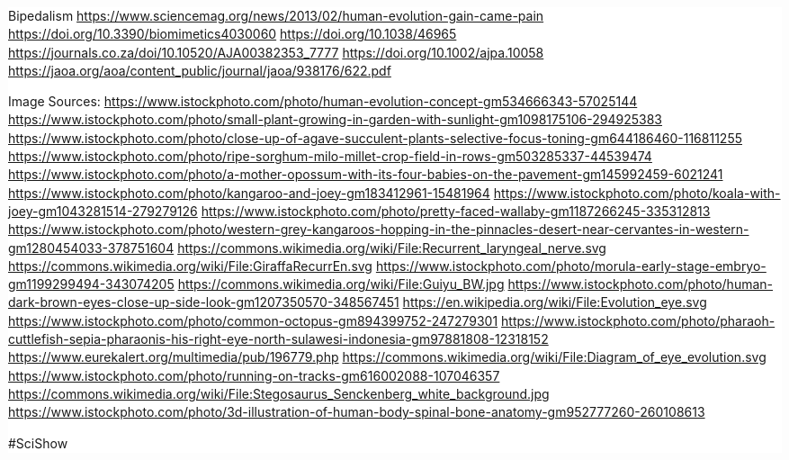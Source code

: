 
Bipedalism
https://www.sciencemag.org/news/2013/02/human-evolution-gain-came-pain
https://doi.org/10.3390/biomimetics4030060
https://doi.org/10.1038/46965
https://journals.co.za/doi/10.10520/AJA00382353_7777
https://doi.org/10.1002/ajpa.10058
https://jaoa.org/aoa/content_public/journal/jaoa/938176/622.pdf

Image Sources:
https://www.istockphoto.com/photo/human-evolution-concept-gm534666343-57025144
https://www.istockphoto.com/photo/small-plant-growing-in-garden-with-sunlight-gm1098175106-294925383
https://www.istockphoto.com/photo/close-up-of-agave-succulent-plants-selective-focus-toning-gm644186460-116811255
https://www.istockphoto.com/photo/ripe-sorghum-milo-millet-crop-field-in-rows-gm503285337-44539474
https://www.istockphoto.com/photo/a-mother-opossum-with-its-four-babies-on-the-pavement-gm145992459-6021241
https://www.istockphoto.com/photo/kangaroo-and-joey-gm183412961-15481964
https://www.istockphoto.com/photo/koala-with-joey-gm1043281514-279279126
https://www.istockphoto.com/photo/pretty-faced-wallaby-gm1187266245-335312813
https://www.istockphoto.com/photo/western-grey-kangaroos-hopping-in-the-pinnacles-desert-near-cervantes-in-western-gm1280454033-378751604
https://commons.wikimedia.org/wiki/File:Recurrent_laryngeal_nerve.svg
https://commons.wikimedia.org/wiki/File:GiraffaRecurrEn.svg
https://www.istockphoto.com/photo/morula-early-stage-embryo-gm1199299494-343074205
https://commons.wikimedia.org/wiki/File:Guiyu_BW.jpg
https://www.istockphoto.com/photo/human-dark-brown-eyes-close-up-side-look-gm1207350570-348567451
https://en.wikipedia.org/wiki/File:Evolution_eye.svg
https://www.istockphoto.com/photo/common-octopus-gm894399752-247279301
https://www.istockphoto.com/photo/pharaoh-cuttlefish-sepia-pharaonis-his-right-eye-north-sulawesi-indonesia-gm97881808-12318152
https://www.eurekalert.org/multimedia/pub/196779.php
https://commons.wikimedia.org/wiki/File:Diagram_of_eye_evolution.svg
https://www.istockphoto.com/photo/running-on-tracks-gm616002088-107046357
https://commons.wikimedia.org/wiki/File:Stegosaurus_Senckenberg_white_background.jpg
https://www.istockphoto.com/photo/3d-illustration-of-human-body-spinal-bone-anatomy-gm952777260-260108613

#SciShow

